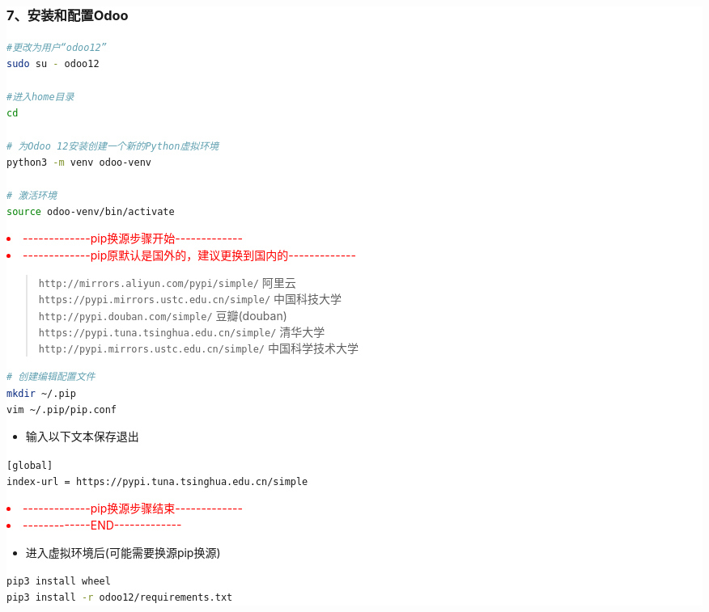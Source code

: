 ### 7、安装和配置Odoo

```bash
#更改为用户“odoo12”
sudo su - odoo12

#进入home目录
cd

# 为Odoo 12安装创建一个新的Python虚拟环境
python3 -m venv odoo-venv

# 激活环境
source odoo-venv/bin/activate
```

<div style="color:red">
    <ui>
        <li>-------------pip换源步骤开始-------------</li>
        <li>-------------pip原默认是国外的，建议更换到国内的-------------</li>
    </ui>
</div>


> `http://mirrors.aliyun.com/pypi/simple/` 阿里云 <br/>
> `https://pypi.mirrors.ustc.edu.cn/simple/` 中国科技大学 <br/>
> `http://pypi.douban.com/simple/` 豆瓣(douban) <br/>
> `https://pypi.tuna.tsinghua.edu.cn/simple/` 清华大学 <br/>
> `http://pypi.mirrors.ustc.edu.cn/simple/` 中国科学技术大学 <br/>

```bash
# 创建编辑配置文件
mkdir ~/.pip
vim ~/.pip/pip.conf
```

- 输入以下文本保存退出

```bash
[global]
index-url = https://pypi.tuna.tsinghua.edu.cn/simple
```

<div style="color:red">
  <ui>
    <li>-------------pip换源步骤结束-------------</li>
    <li>-------------END-------------</li>
  </ui>
</div>


- 进入虚拟环境后(可能需要换源pip换源)

```bash
pip3 install wheel
pip3 install -r odoo12/requirements.txt
```
